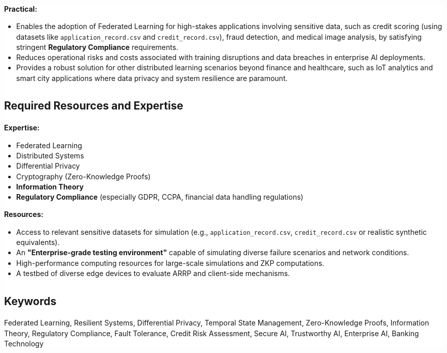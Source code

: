 **Practical:**
- Enables the adoption of Federated Learning for high-stakes applications involving sensitive data, such as credit scoring (using datasets like `application_record.csv` and `credit_record.csv`), fraud detection, and medical image analysis, by satisfying stringent **Regulatory Compliance** requirements.
- Reduces operational risks and costs associated with training disruptions and data breaches in enterprise AI deployments.
- Provides a robust solution for other distributed learning scenarios beyond finance and healthcare, such as IoT analytics and smart city applications where data privacy and system resilience are paramount.

## Required Resources and Expertise
**Expertise:**
- Federated Learning
- Distributed Systems
- Differential Privacy
- Cryptography (Zero-Knowledge Proofs)
- **Information Theory**
- **Regulatory Compliance** (especially GDPR, CCPA, financial data handling regulations)

**Resources:**
- Access to relevant sensitive datasets for simulation (e.g., `application_record.csv`, `credit_record.csv` or realistic synthetic equivalents).
- An **"Enterprise-grade testing environment"** capable of simulating diverse failure scenarios and network conditions.
- High-performance computing resources for large-scale simulations and ZKP computations.
- A testbed of diverse edge devices to evaluate ARRP and client-side mechanisms.

## Keywords
Federated Learning, Resilient Systems, Differential Privacy, Temporal State Management, Zero-Knowledge Proofs, Information Theory, Regulatory Compliance, Fault Tolerance, Credit Risk Assessment, Secure AI, Trustworthy AI, Enterprise AI, Banking Technology
